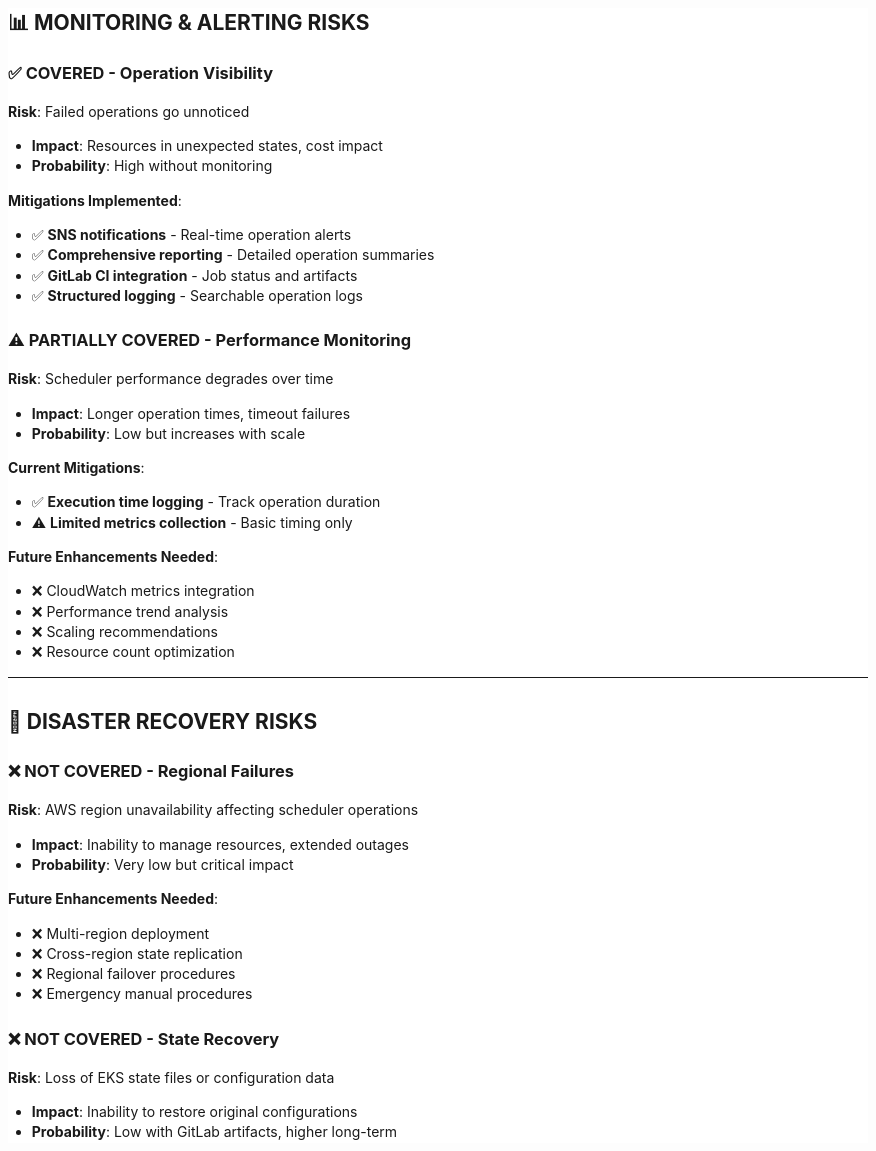 
## 📊 MONITORING & ALERTING RISKS

### ✅ **COVERED - Operation Visibility**

**Risk**: Failed operations go unnoticed
- **Impact**: Resources in unexpected states, cost impact
- **Probability**: High without monitoring

**Mitigations Implemented**:
- ✅ **SNS notifications** - Real-time operation alerts
- ✅ **Comprehensive reporting** - Detailed operation summaries
- ✅ **GitLab CI integration** - Job status and artifacts
- ✅ **Structured logging** - Searchable operation logs

### ⚠️ **PARTIALLY COVERED - Performance Monitoring**

**Risk**: Scheduler performance degrades over time
- **Impact**: Longer operation times, timeout failures
- **Probability**: Low but increases with scale

**Current Mitigations**:
- ✅ **Execution time logging** - Track operation duration
- ⚠️ **Limited metrics collection** - Basic timing only

**Future Enhancements Needed**:
- ❌ CloudWatch metrics integration
- ❌ Performance trend analysis
- ❌ Scaling recommendations
- ❌ Resource count optimization

---

## 🚀 DISASTER RECOVERY RISKS

### ❌ **NOT COVERED - Regional Failures**

**Risk**: AWS region unavailability affecting scheduler operations
- **Impact**: Inability to manage resources, extended outages
- **Probability**: Very low but critical impact

**Future Enhancements Needed**:
- ❌ Multi-region deployment
- ❌ Cross-region state replication
- ❌ Regional failover procedures
- ❌ Emergency manual procedures

### ❌ **NOT COVERED - State Recovery**

**Risk**: Loss of EKS state files or configuration data
- **Impact**: Inability to restore original configurations
- **Probability**: Low with GitLab artifacts, higher long-term
